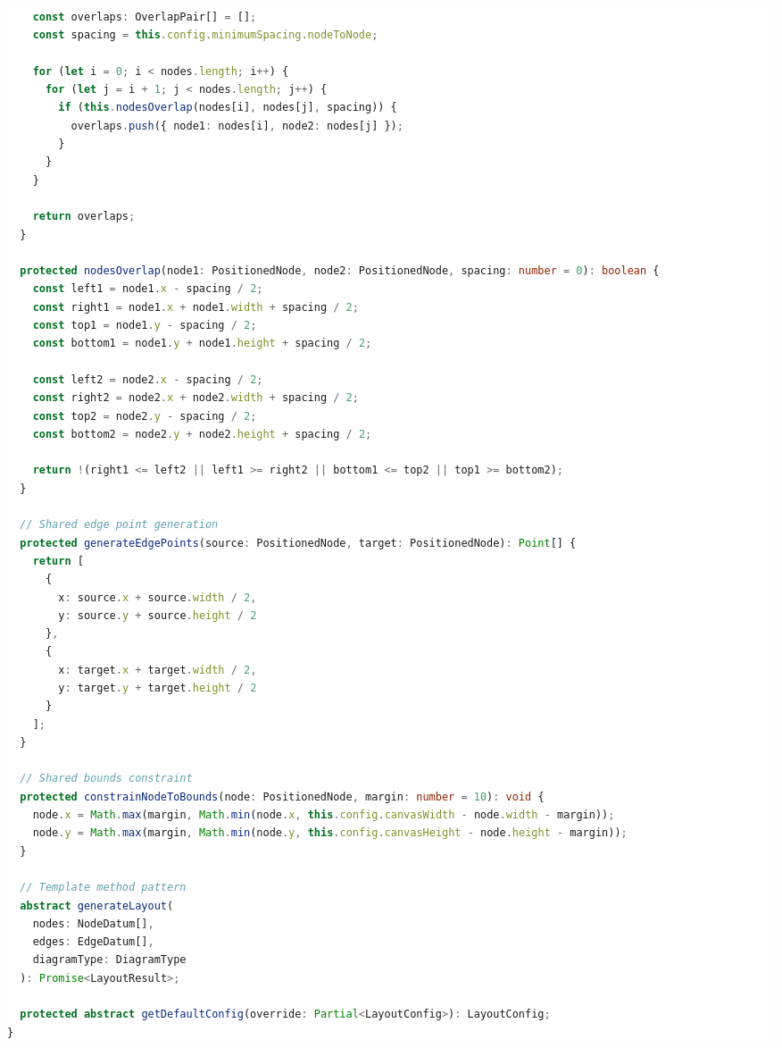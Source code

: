 ```typescript
    const overlaps: OverlapPair[] = [];
    const spacing = this.config.minimumSpacing.nodeToNode;

    for (let i = 0; i < nodes.length; i++) {
      for (let j = i + 1; j < nodes.length; j++) {
        if (this.nodesOverlap(nodes[i], nodes[j], spacing)) {
          overlaps.push({ node1: nodes[i], node2: nodes[j] });
        }
      }
    }

    return overlaps;
  }

  protected nodesOverlap(node1: PositionedNode, node2: PositionedNode, spacing: number = 0): boolean {
    const left1 = node1.x - spacing / 2;
    const right1 = node1.x + node1.width + spacing / 2;
    const top1 = node1.y - spacing / 2;
    const bottom1 = node1.y + node1.height + spacing / 2;

    const left2 = node2.x - spacing / 2;
    const right2 = node2.x + node2.width + spacing / 2;
    const top2 = node2.y - spacing / 2;
    const bottom2 = node2.y + node2.height + spacing / 2;

    return !(right1 <= left2 || left1 >= right2 || bottom1 <= top2 || top1 >= bottom2);
  }

  // Shared edge point generation
  protected generateEdgePoints(source: PositionedNode, target: PositionedNode): Point[] {
    return [
      {
        x: source.x + source.width / 2,
        y: source.y + source.height / 2
      },
      {
        x: target.x + target.width / 2,
        y: target.y + target.height / 2
      }
    ];
  }

  // Shared bounds constraint
  protected constrainNodeToBounds(node: PositionedNode, margin: number = 10): void {
    node.x = Math.max(margin, Math.min(node.x, this.config.canvasWidth - node.width - margin));
    node.y = Math.max(margin, Math.min(node.y, this.config.canvasHeight - node.height - margin));
  }

  // Template method pattern
  abstract generateLayout(
    nodes: NodeDatum[],
    edges: EdgeDatum[],
    diagramType: DiagramType
  ): Promise<LayoutResult>;

  protected abstract getDefaultConfig(override: Partial<LayoutConfig>): LayoutConfig;
}
```
